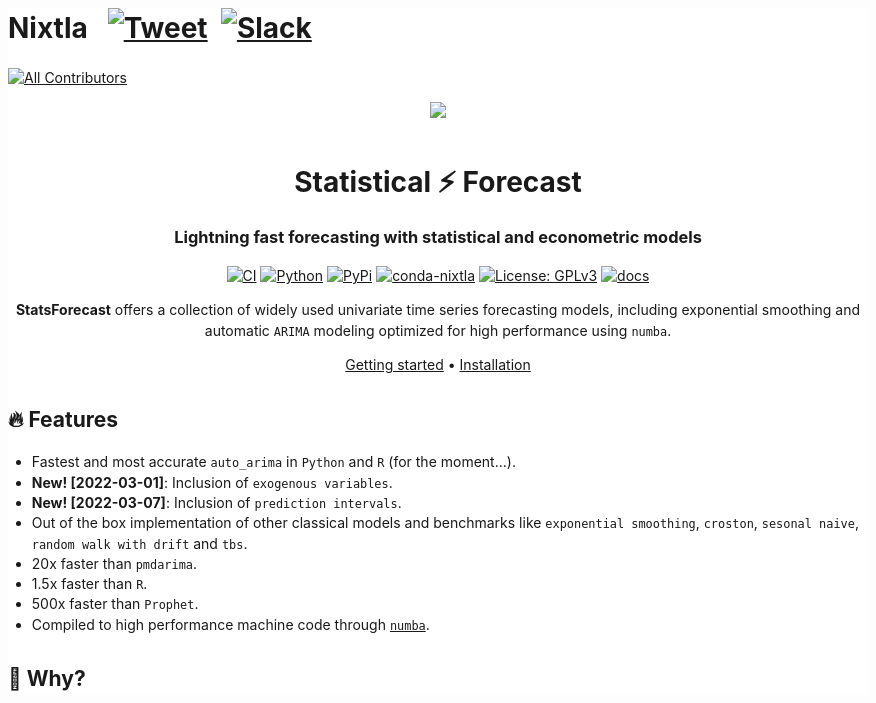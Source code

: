# Nixtla &nbsp; [![Tweet](https://img.shields.io/twitter/url/http/shields.io.svg?style=social)](https://twitter.com/intent/tweet?text=Statistical%20Forecasting%20Algorithms%20by%20Nixtla%20&url=https://github.com/Nixtla/statsforecast&via=nixtlainc&hashtags=StatisticalModels,TimeSeries,Forecasting) &nbsp;[![Slack](https://img.shields.io/badge/Slack-4A154B?&logo=slack&logoColor=white)](https://join.slack.com/t/nixtlaworkspace/shared_invite/zt-135dssye9-fWTzMpv2WBthq8NK0Yvu6A)

[![All Contributors](https://img.shields.io/badge/all_contributors-11-orange.svg?style=flat-square)](#contributors-)


<div align="center">
<img src="https://raw.githubusercontent.com/Nixtla/neuralforecast/main/nbs/indx_imgs/branding/logo_mid.png">
<h1 align="center">Statistical ⚡️ Forecast</h1>
<h3 align="center">Lightning fast forecasting with statistical and econometric models</h3>
    
[![CI](https://github.com/Nixtla/statsforecast/actions/workflows/ci.yaml/badge.svg?branch=main)](https://github.com/Nixtla/statsforecast/actions/workflows/ci.yaml)
[![Python](https://img.shields.io/pypi/pyversions/statsforecast)](https://pypi.org/project/statsforecast/)
[![PyPi](https://img.shields.io/pypi/v/statsforecast?color=blue)](https://pypi.org/project/statsforecast/)
[![conda-nixtla](https://img.shields.io/conda/vn/conda-forge/statsforecast?color=seagreen&label=conda)](https://anaconda.org/conda-forge/statsforecast)
[![License: GPLv3](https://img.shields.io/badge/License-GPLv3-blue.svg)](https://github.com/Nixtla/statsforecast/blob/main/LICENSE)
[![docs](https://img.shields.io/website-up-down-green-red/http/nixtla.github.io/statsforecast.svg?label=docs)](https://nixtla.github.io/statsforecast/)  
    
**StatsForecast** offers a collection of widely used univariate time series forecasting models, including exponential smoothing and automatic `ARIMA` modeling optimized for high performance using `numba`.

[Getting started](#%F0%9F%A7%AC%20Getting%20Started) •
[Installation](#💻-installation)
</div>

## 🔥 Features

* Fastest and most accurate `auto_arima` in `Python` and `R` (for the moment...).
* **New! [2022-03-01]**: Inclusion of `exogenous variables`.
* **New! [2022-03-07]**: Inclusion of `prediction intervals`.
* Out of the box implementation of other classical models and benchmarks like `exponential smoothing`, `croston`, `sesonal naive`, `random walk with drift` and `tbs`.
* 20x faster than `pmdarima`.
* 1.5x faster than `R`.
* 500x faster than `Prophet`. 
* Compiled to high performance machine code through [`numba`](https://numba.pydata.org/).

## 📖 Why? 
